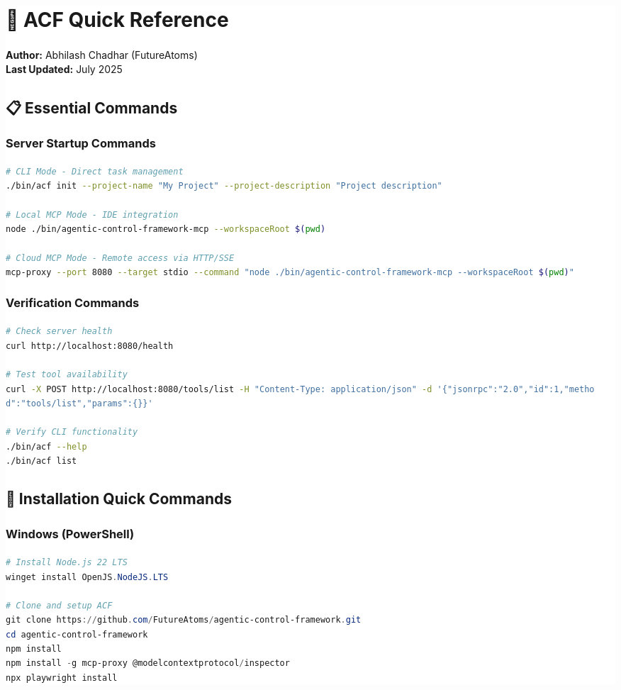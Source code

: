 # 🚀 ACF Quick Reference

**Author:** Abhilash Chadhar (FutureAtoms)  
**Last Updated:** July 2025

## 📋 Essential Commands

### Server Startup Commands

```bash
# CLI Mode - Direct task management
./bin/acf init --project-name "My Project" --project-description "Project description"

# Local MCP Mode - IDE integration
node ./bin/agentic-control-framework-mcp --workspaceRoot $(pwd)

# Cloud MCP Mode - Remote access via HTTP/SSE
mcp-proxy --port 8080 --target stdio --command "node ./bin/agentic-control-framework-mcp --workspaceRoot $(pwd)"
```

### Verification Commands

```bash
# Check server health
curl http://localhost:8080/health

# Test tool availability
curl -X POST http://localhost:8080/tools/list -H "Content-Type: application/json" -d '{"jsonrpc":"2.0","id":1,"method":"tools/list","params":{}}'

# Verify CLI functionality
./bin/acf --help
./bin/acf list
```

## 🔧 Installation Quick Commands

### Windows (PowerShell)
```powershell
# Install Node.js 22 LTS
winget install OpenJS.NodeJS.LTS

# Clone and setup ACF
git clone https://github.com/FutureAtoms/agentic-control-framework.git
cd agentic-control-framework
npm install
npm install -g mcp-proxy @modelcontextprotocol/inspector
npx playwright install
```
